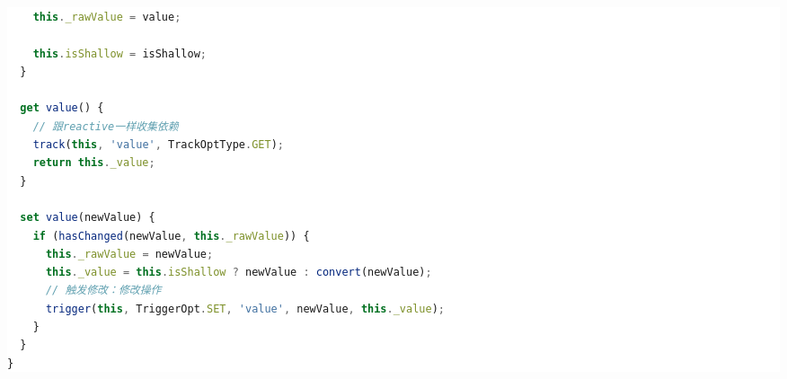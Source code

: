 ```ts
    this._rawValue = value;

    this.isShallow = isShallow;
  }

  get value() {
    // 跟reactive一样收集依赖
    track(this, 'value', TrackOptType.GET);
    return this._value;
  }

  set value(newValue) {
    if (hasChanged(newValue, this._rawValue)) {
      this._rawValue = newValue;
      this._value = this.isShallow ? newValue : convert(newValue);
      // 触发修改：修改操作
      trigger(this, TriggerOpt.SET, 'value', newValue, this._value);
    }
  }
}
```

